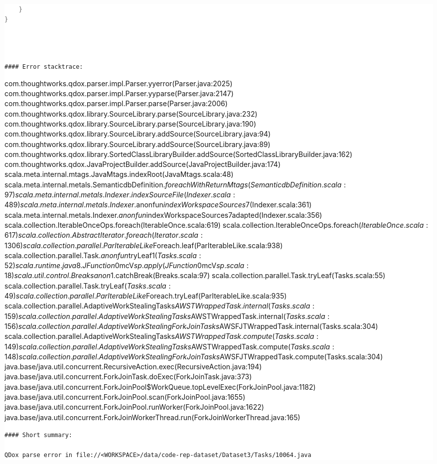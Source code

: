 ```java
    }
}
```

```



#### Error stacktrace:

```
com.thoughtworks.qdox.parser.impl.Parser.yyerror(Parser.java:2025)
	com.thoughtworks.qdox.parser.impl.Parser.yyparse(Parser.java:2147)
	com.thoughtworks.qdox.parser.impl.Parser.parse(Parser.java:2006)
	com.thoughtworks.qdox.library.SourceLibrary.parse(SourceLibrary.java:232)
	com.thoughtworks.qdox.library.SourceLibrary.parse(SourceLibrary.java:190)
	com.thoughtworks.qdox.library.SourceLibrary.addSource(SourceLibrary.java:94)
	com.thoughtworks.qdox.library.SourceLibrary.addSource(SourceLibrary.java:89)
	com.thoughtworks.qdox.library.SortedClassLibraryBuilder.addSource(SortedClassLibraryBuilder.java:162)
	com.thoughtworks.qdox.JavaProjectBuilder.addSource(JavaProjectBuilder.java:174)
	scala.meta.internal.mtags.JavaMtags.indexRoot(JavaMtags.scala:48)
	scala.meta.internal.metals.SemanticdbDefinition$.foreachWithReturnMtags(SemanticdbDefinition.scala:97)
	scala.meta.internal.metals.Indexer.indexSourceFile(Indexer.scala:489)
	scala.meta.internal.metals.Indexer.$anonfun$indexWorkspaceSources$7(Indexer.scala:361)
	scala.meta.internal.metals.Indexer.$anonfun$indexWorkspaceSources$7$adapted(Indexer.scala:356)
	scala.collection.IterableOnceOps.foreach(IterableOnce.scala:619)
	scala.collection.IterableOnceOps.foreach$(IterableOnce.scala:617)
	scala.collection.AbstractIterator.foreach(Iterator.scala:1306)
	scala.collection.parallel.ParIterableLike$Foreach.leaf(ParIterableLike.scala:938)
	scala.collection.parallel.Task.$anonfun$tryLeaf$1(Tasks.scala:52)
	scala.runtime.java8.JFunction0$mcV$sp.apply(JFunction0$mcV$sp.scala:18)
	scala.util.control.Breaks$$anon$1.catchBreak(Breaks.scala:97)
	scala.collection.parallel.Task.tryLeaf(Tasks.scala:55)
	scala.collection.parallel.Task.tryLeaf$(Tasks.scala:49)
	scala.collection.parallel.ParIterableLike$Foreach.tryLeaf(ParIterableLike.scala:935)
	scala.collection.parallel.AdaptiveWorkStealingTasks$AWSTWrappedTask.internal(Tasks.scala:159)
	scala.collection.parallel.AdaptiveWorkStealingTasks$AWSTWrappedTask.internal$(Tasks.scala:156)
	scala.collection.parallel.AdaptiveWorkStealingForkJoinTasks$AWSFJTWrappedTask.internal(Tasks.scala:304)
	scala.collection.parallel.AdaptiveWorkStealingTasks$AWSTWrappedTask.compute(Tasks.scala:149)
	scala.collection.parallel.AdaptiveWorkStealingTasks$AWSTWrappedTask.compute$(Tasks.scala:148)
	scala.collection.parallel.AdaptiveWorkStealingForkJoinTasks$AWSFJTWrappedTask.compute(Tasks.scala:304)
	java.base/java.util.concurrent.RecursiveAction.exec(RecursiveAction.java:194)
	java.base/java.util.concurrent.ForkJoinTask.doExec(ForkJoinTask.java:373)
	java.base/java.util.concurrent.ForkJoinPool$WorkQueue.topLevelExec(ForkJoinPool.java:1182)
	java.base/java.util.concurrent.ForkJoinPool.scan(ForkJoinPool.java:1655)
	java.base/java.util.concurrent.ForkJoinPool.runWorker(ForkJoinPool.java:1622)
	java.base/java.util.concurrent.ForkJoinWorkerThread.run(ForkJoinWorkerThread.java:165)
```
#### Short summary: 

QDox parse error in file://<WORKSPACE>/data/code-rep-dataset/Dataset3/Tasks/10064.java